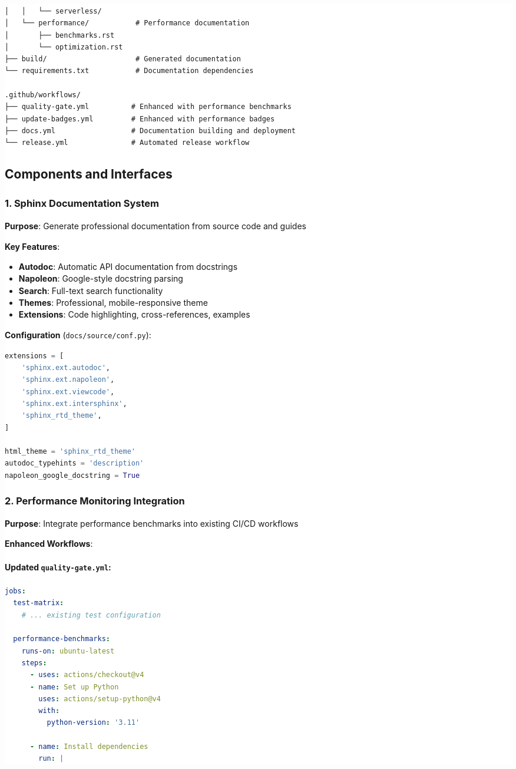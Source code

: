 ```
│   │   └── serverless/
│   └── performance/           # Performance documentation
│       ├── benchmarks.rst
│       └── optimization.rst
├── build/                     # Generated documentation
└── requirements.txt           # Documentation dependencies

.github/workflows/
├── quality-gate.yml          # Enhanced with performance benchmarks
├── update-badges.yml         # Enhanced with performance badges
├── docs.yml                  # Documentation building and deployment
└── release.yml               # Automated release workflow
```

## Components and Interfaces

### 1. Sphinx Documentation System

**Purpose**: Generate professional documentation from source code and guides

**Key Features**:
- **Autodoc**: Automatic API documentation from docstrings
- **Napoleon**: Google-style docstring parsing
- **Search**: Full-text search functionality
- **Themes**: Professional, mobile-responsive theme
- **Extensions**: Code highlighting, cross-references, examples

**Configuration** (`docs/source/conf.py`):
```python
extensions = [
    'sphinx.ext.autodoc',
    'sphinx.ext.napoleon',
    'sphinx.ext.viewcode',
    'sphinx.ext.intersphinx',
    'sphinx_rtd_theme',
]

html_theme = 'sphinx_rtd_theme'
autodoc_typehints = 'description'
napoleon_google_docstring = True
```

### 2. Performance Monitoring Integration

**Purpose**: Integrate performance benchmarks into existing CI/CD workflows

**Enhanced Workflows**:

#### Updated `quality-gate.yml`:
```yaml
jobs:
  test-matrix:
    # ... existing test configuration
    
  performance-benchmarks:
    runs-on: ubuntu-latest
    steps:
      - uses: actions/checkout@v4
      - name: Set up Python
        uses: actions/setup-python@v4
        with:
          python-version: '3.11'
      
      - name: Install dependencies
        run: |
```